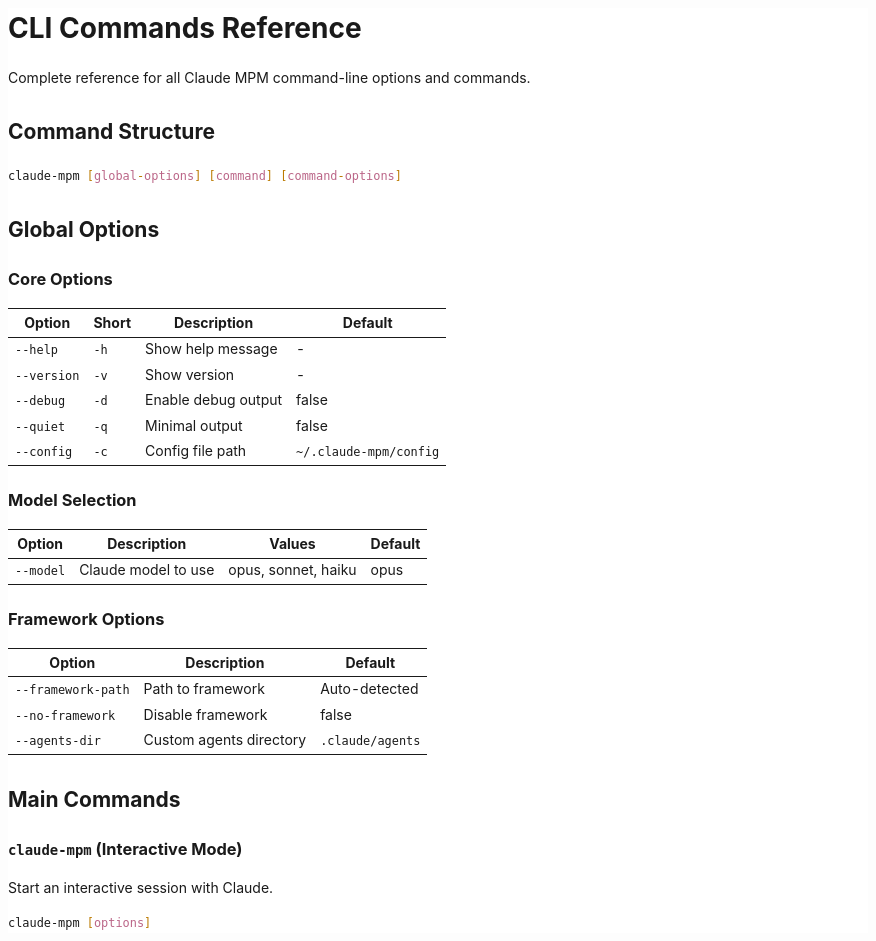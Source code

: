 # CLI Commands Reference

Complete reference for all Claude MPM command-line options and commands.

## Command Structure

```bash
claude-mpm [global-options] [command] [command-options]
```

## Global Options

### Core Options

| Option | Short | Description | Default |
|--------|-------|-------------|---------|
| `--help` | `-h` | Show help message | - |
| `--version` | `-v` | Show version | - |
| `--debug` | `-d` | Enable debug output | false |
| `--quiet` | `-q` | Minimal output | false |
| `--config` | `-c` | Config file path | `~/.claude-mpm/config` |

### Model Selection

| Option | Description | Values | Default |
|--------|-------------|--------|---------|
| `--model` | Claude model to use | opus, sonnet, haiku | opus |

### Framework Options

| Option | Description | Default |
|--------|-------------|---------|
| `--framework-path` | Path to framework | Auto-detected |
| `--no-framework` | Disable framework | false |
| `--agents-dir` | Custom agents directory | `.claude/agents` |

## Main Commands

### `claude-mpm` (Interactive Mode)

Start an interactive session with Claude.

```bash
claude-mpm [options]
```
